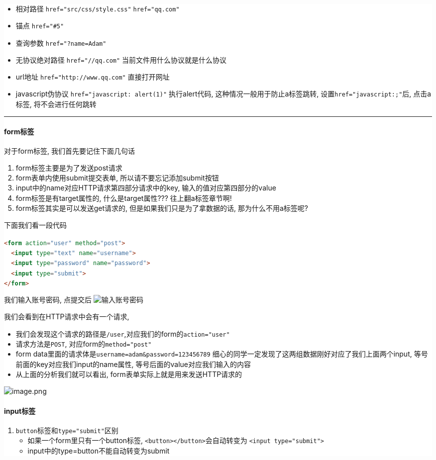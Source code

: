 + 相对路径
`href="src/css/style.css"`
`href="qq.com"`

+ 锚点
`href="#5"`

+ 查询参数
`href="?name=Adam"`

+ 无协议绝对路径
`href="//qq.com"` 当前文件用什么协议就是什么协议

+ url地址
`href="http://www.qq.com"` 直接打开网址

+ javascript伪协议
`href="javascript: alert(1)"` 执行alert代码, 
这种情况一般用于防止a标签跳转, 设置`href="javascript:;"`后, 点击a标签, 将不会进行任何跳转

-----------
#### form标签
对于form标签, 我们首先要记住下面几句话
1. form标签主要是为了发送post请求
2. form表单内使用submit提交表单, 所以请不要忘记添加submit按钮
3. input中的name对应HTTP请求第四部分请求中的key, 输入的值对应第四部分的value
4. form标签是有target属性的, 什么是target属性??? 往上翻a标签章节啊! 
5. form标签其实是可以发送get请求的, 但是如果我们只是为了拿数据的话, 那为什么不用a标签呢?


下面我们看一段代码

  ```html
<form action="user" method="post">
    <input type="text" name="username">
    <input type="password" name="password">
    <input type="submit">
  </form>
```

我们输入账号密码, 点提交后
![输入账号密码](https://upload-images.jianshu.io/upload_images/8412690-6d0c2247046691d3.png?imageMogr2/auto-orient/strip%7CimageView2/2/w/1240)

我们会看到在HTTP请求中会有一个请求,
+ 我们会发现这个请求的路径是`/user`,对应我们的form的`action="user"`
+ 请求方法是`POST`, 对应form的`method="post"`
+ form data里面的请求体是`username=adam&password=123456789`
细心的同学一定发现了这两组数据刚好对应了我们上面两个input, 等号前面的key对应我们input的name属性, 等号后面的value对应我们输入的内容
+ 从上面的分析我们就可以看出, form表单实际上就是用来发送HTTP请求的

![image.png](https://upload-images.jianshu.io/upload_images/8412690-0b631ef32ece240b.png?imageMogr2/auto-orient/strip%7CimageView2/2/w/1240)

#### input标签
1. `button`标签和`type="submit"`区别
   + 如果一个form里只有一个button标签, `<button></button>`会自动转变为 `<input type="submit">`
   + input中的type=button不能自动转变为submit
